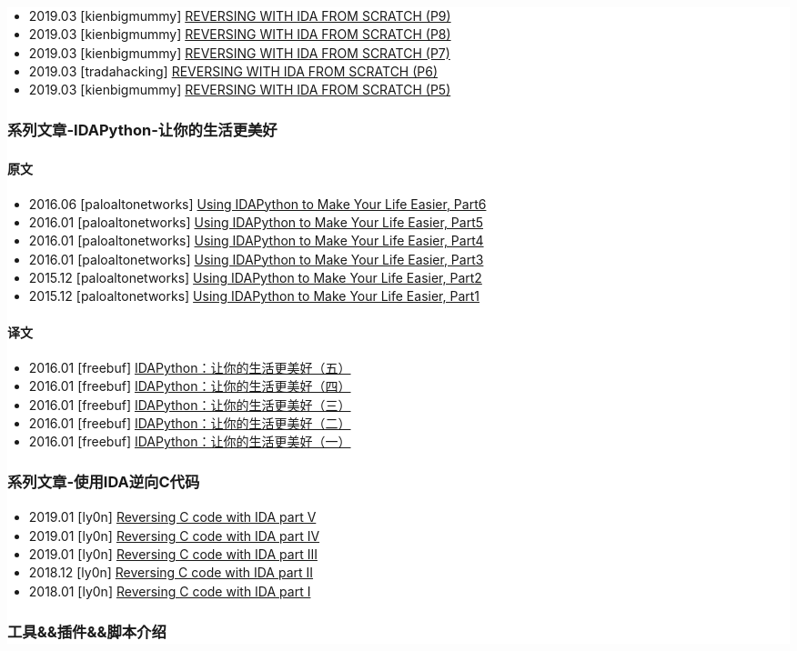 - 2019.03 [kienbigmummy] [REVERSING WITH IDA FROM SCRATCH (P9)](https://medium.com/p/3ead456499d2)
- 2019.03 [kienbigmummy] [REVERSING WITH IDA FROM SCRATCH (P8)](https://medium.com/p/c627c70b5efd)
- 2019.03 [kienbigmummy] [REVERSING WITH IDA FROM SCRATCH (P7)](https://medium.com/p/986cb6c09405)
- 2019.03 [tradahacking] [REVERSING WITH IDA FROM SCRATCH (P6)](https://medium.com/p/ec232b87a091)
- 2019.03 [kienbigmummy] [REVERSING WITH IDA FROM SCRATCH (P5)](https://medium.com/p/f153835b4ffc)


### <a id="e838a1ecdcf3d068547dd0d7b5c446c6"></a>系列文章-IDAPython-让你的生活更美好


#### <a id="7163f7c92c9443e17f3f76cc16c2d796"></a>原文


- 2016.06 [paloaltonetworks] [ Using IDAPython to Make Your Life Easier, Part6](https://unit42.paloaltonetworks.com/unit42-using-idapython-to-make-your-life-easier-part-6/)
- 2016.01 [paloaltonetworks] [ Using IDAPython to Make Your Life Easier, Part5](https://unit42.paloaltonetworks.com/using-idapython-to-make-your-life-easier-part-5/)
- 2016.01 [paloaltonetworks] [ Using IDAPython to Make Your Life Easier, Part4](https://unit42.paloaltonetworks.com/using-idapython-to-make-your-life-easier-part-4/)
- 2016.01 [paloaltonetworks] [ Using IDAPython to Make Your Life Easier, Part3](https://unit42.paloaltonetworks.com/using-idapython-to-make-your-life-easier-part-3/)
- 2015.12 [paloaltonetworks] [ Using IDAPython to Make Your Life Easier, Part2](https://unit42.paloaltonetworks.com/using-idapython-to-make-your-life-easier-part-2/)
- 2015.12 [paloaltonetworks] [ Using IDAPython to Make Your Life Easier, Part1](https://unit42.paloaltonetworks.com/using-idapython-to-make-your-life-easier-part-1/)


#### <a id="fc62c644a450f3e977af313edd5ab124"></a>译文


- 2016.01 [freebuf] [IDAPython：让你的生活更美好（五）](http://www.freebuf.com/articles/system/93440.html)
- 2016.01 [freebuf] [IDAPython：让你的生活更美好（四）](http://www.freebuf.com/articles/system/92505.html)
- 2016.01 [freebuf] [IDAPython：让你的生活更美好（三）](http://www.freebuf.com/articles/system/92488.html)
- 2016.01 [freebuf] [IDAPython：让你的生活更美好（二）](http://www.freebuf.com/sectool/92168.html)
- 2016.01 [freebuf] [IDAPython：让你的生活更美好（一）](http://www.freebuf.com/sectool/92107.html)




### <a id="8433dd5df40aaf302b179b1fda1d2863"></a>系列文章-使用IDA逆向C代码


- 2019.01 [ly0n] [Reversing C code with IDA part V](https://paumunoz.tech/2019/01/12/reversing-c-code-with-ida-part-v/)
- 2019.01 [ly0n] [Reversing C code with IDA part IV](https://paumunoz.tech/2019/01/07/reversing-c-code-with-ida-part-iv/)
- 2019.01 [ly0n] [Reversing C code with IDA part III](https://paumunoz.tech/2019/01/02/reversing-c-code-with-ida-part-iii/)
- 2018.12 [ly0n] [Reversing C code with IDA part II](https://paumunoz.tech/2018/12/31/reversing-c-code-with-ida-part-ii/)
- 2018.01 [ly0n] [Reversing C code with IDA part I](https://paumunoz.tech/2018/01/11/reversing-c-code-with-ida-part-i/)


### <a id="3d3bc775abd7f254ff9ff90d669017c9"></a>工具&&插件&&脚本介绍
